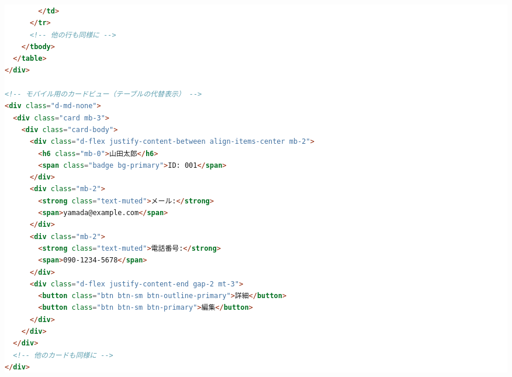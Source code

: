 ```html
        </td>
      </tr>
      <!-- 他の行も同様に -->
    </tbody>
  </table>
</div>

<!-- モバイル用のカードビュー（テーブルの代替表示） -->
<div class="d-md-none">
  <div class="card mb-3">
    <div class="card-body">
      <div class="d-flex justify-content-between align-items-center mb-2">
        <h6 class="mb-0">山田太郎</h6>
        <span class="badge bg-primary">ID: 001</span>
      </div>
      <div class="mb-2">
        <strong class="text-muted">メール:</strong>
        <span>yamada@example.com</span>
      </div>
      <div class="mb-2">
        <strong class="text-muted">電話番号:</strong>
        <span>090-1234-5678</span>
      </div>
      <div class="d-flex justify-content-end gap-2 mt-3">
        <button class="btn btn-sm btn-outline-primary">詳細</button>
        <button class="btn btn-sm btn-primary">編集</button>
      </div>
    </div>
  </div>
  <!-- 他のカードも同様に -->
</div>
```